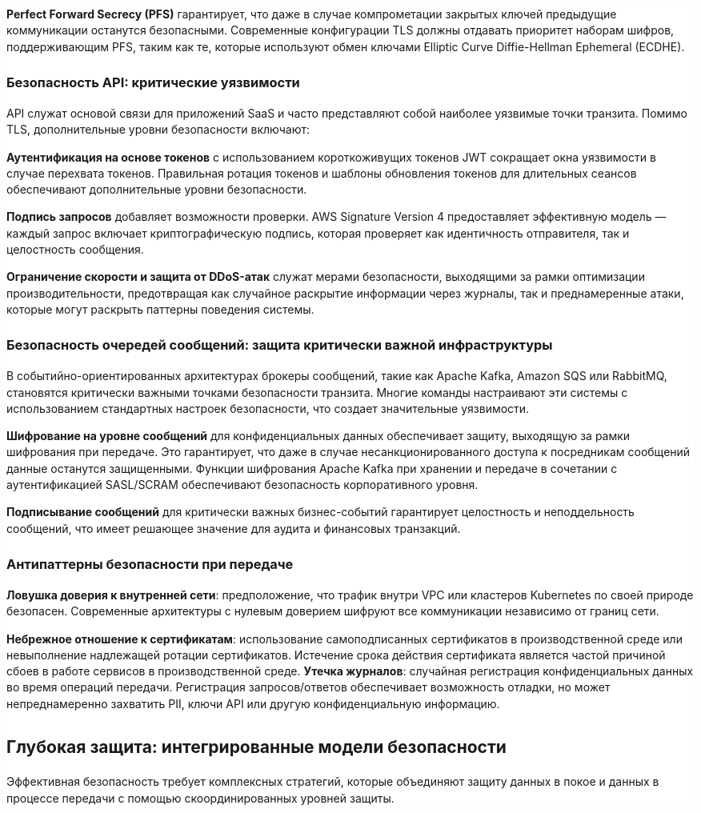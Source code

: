 **Perfect Forward Secrecy (PFS)** гарантирует, что даже в случае компрометации закрытых ключей предыдущие коммуникации останутся безопасными. Современные конфигурации TLS должны отдавать приоритет наборам шифров, поддерживающим PFS, таким как те, которые используют обмен ключами Elliptic Curve Diffie-Hellman Ephemeral (ECDHE).

### Безопасность API: критические уязвимости

API служат основой связи для приложений SaaS и часто представляют собой наиболее уязвимые точки транзита. Помимо TLS, дополнительные уровни безопасности включают:

**Аутентификация на основе токенов** с использованием короткоживущих токенов JWT сокращает окна уязвимости в случае перехвата токенов. Правильная ротация токенов и шаблоны обновления токенов для длительных сеансов обеспечивают дополнительные уровни безопасности.

**Подпись запросов** добавляет возможности проверки. AWS Signature Version 4 предоставляет эффективную модель — каждый запрос включает криптографическую подпись, которая проверяет как идентичность отправителя, так и целостность сообщения.

**Ограничение скорости и защита от DDoS-атак** служат мерами безопасности, выходящими за рамки оптимизации производительности, предотвращая как случайное раскрытие информации через журналы, так и преднамеренные атаки, которые могут раскрыть паттерны поведения системы.

### Безопасность очередей сообщений: защита критически важной инфраструктуры

В событийно-ориентированных архитектурах брокеры сообщений, такие как Apache Kafka, Amazon SQS или RabbitMQ, становятся критически важными точками безопасности транзита. Многие команды настраивают эти системы с использованием стандартных настроек безопасности, что создает значительные уязвимости.

**Шифрование на уровне сообщений** для конфиденциальных данных обеспечивает защиту, выходящую за рамки шифрования при передаче. Это гарантирует, что даже в случае несанкционированного доступа к посредникам сообщений данные останутся защищенными. Функции шифрования Apache Kafka при хранении и передаче в сочетании с аутентификацией SASL/SCRAM обеспечивают безопасность корпоративного уровня.

**Подписывание сообщений** для критически важных бизнес-событий гарантирует целостность и неподдельность сообщений, что имеет решающее значение для аудита и финансовых транзакций.

### Антипаттерны безопасности при передаче

**Ловушка доверия к внутренней сети**: предположение, что трафик внутри VPC или кластеров Kubernetes по своей природе безопасен. Современные архитектуры с нулевым доверием шифруют все коммуникации независимо от границ сети.

**Небрежное отношение к сертификатам**: использование самоподписанных сертификатов в производственной среде или невыполнение надлежащей ротации сертификатов. Истечение срока действия сертификата является частой причиной сбоев в работе сервисов в производственной среде.
**Утечка журналов**: случайная регистрация конфиденциальных данных во время операций передачи. Регистрация запросов/ответов обеспечивает возможность отладки, но может непреднамеренно захватить PII, ключи API или другую конфиденциальную информацию.

## Глубокая защита: интегрированные модели безопасности

Эффективная безопасность требует комплексных стратегий, которые объединяют защиту данных в покое и данных в процессе передачи с помощью скоординированных уровней защиты.

